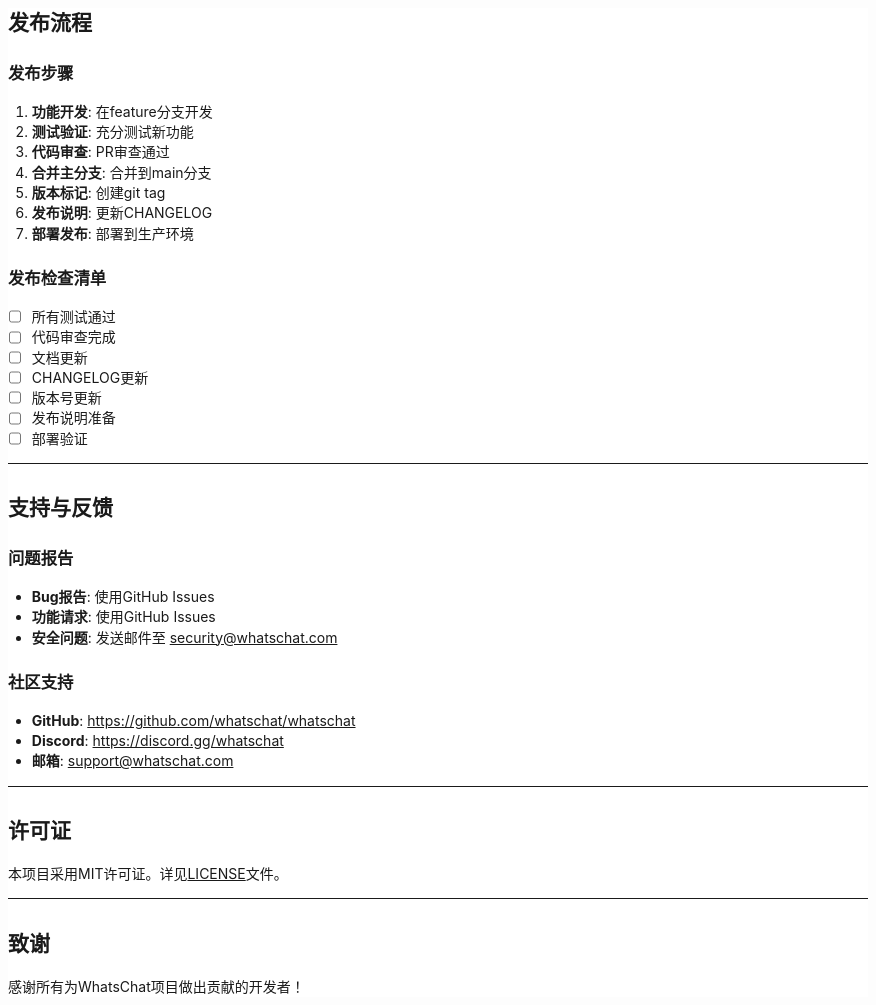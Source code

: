 
## 发布流程

### 发布步骤

1. **功能开发**: 在feature分支开发
2. **测试验证**: 充分测试新功能
3. **代码审查**: PR审查通过
4. **合并主分支**: 合并到main分支
5. **版本标记**: 创建git tag
6. **发布说明**: 更新CHANGELOG
7. **部署发布**: 部署到生产环境

### 发布检查清单

- [ ] 所有测试通过
- [ ] 代码审查完成
- [ ] 文档更新
- [ ] CHANGELOG更新
- [ ] 版本号更新
- [ ] 发布说明准备
- [ ] 部署验证

---

## 支持与反馈

### 问题报告

- **Bug报告**: 使用GitHub Issues
- **功能请求**: 使用GitHub Issues
- **安全问题**: 发送邮件至 security@whatschat.com

### 社区支持

- **GitHub**: https://github.com/whatschat/whatschat
- **Discord**: https://discord.gg/whatschat
- **邮箱**: support@whatschat.com

---

## 许可证

本项目采用MIT许可证。详见[LICENSE](../LICENSE)文件。

---

## 致谢

感谢所有为WhatsChat项目做出贡献的开发者！

